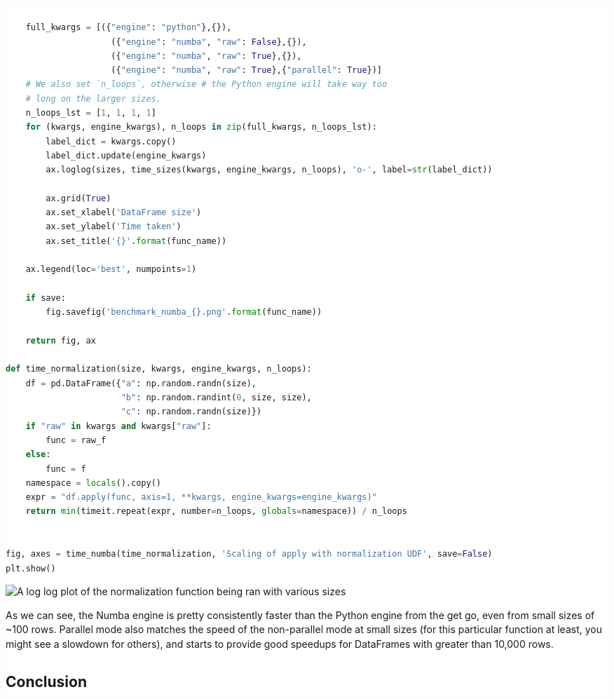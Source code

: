 ```python

    full_kwargs = [({"engine": "python"},{}),
                     ({"engine": "numba", "raw": False},{}),
                     ({"engine": "numba", "raw": True},{}),
                     ({"engine": "numba", "raw": True},{"parallel": True})]
    # We also set `n_loops`, otherwise # the Python engine will take way too
    # long on the larger sizes.
    n_loops_lst = [1, 1, 1, 1]
    for (kwargs, engine_kwargs), n_loops in zip(full_kwargs, n_loops_lst):
        label_dict = kwargs.copy()
        label_dict.update(engine_kwargs)
        ax.loglog(sizes, time_sizes(kwargs, engine_kwargs, n_loops), 'o-', label=str(label_dict))

        ax.grid(True)
        ax.set_xlabel('DataFrame size')
        ax.set_ylabel('Time taken')
        ax.set_title('{}'.format(func_name))

    ax.legend(loc='best', numpoints=1)

    if save:
        fig.savefig('benchmark_numba_{}.png'.format(func_name))

    return fig, ax

def time_normalization(size, kwargs, engine_kwargs, n_loops):
    df = pd.DataFrame({"a": np.random.randn(size),
                       "b": np.random.randint(0, size, size),
                       "c": np.random.randn(size)})
    if "raw" in kwargs and kwargs["raw"]:
        func = raw_f
    else:
        func = f
    namespace = locals().copy()
    expr = "df.apply(func, axis=1, **kwargs, engine_kwargs=engine_kwargs)"
    return min(timeit.repeat(expr, number=n_loops, globals=namespace)) / n_loops


fig, axes = time_numba(time_normalization, 'Scaling of apply with normalization UDF', save=False)
plt.show()
```

<img src='/posts/unlocking-c-level-performance-in-df-apply/loglogplot.png' alt="A log log plot of the normalization function being ran with various sizes"></img>

As we can see, the Numba engine is pretty consistently faster than the Python
engine from the get go, even from small sizes of ~100 rows. Parallel mode also
matches the speed of the non-parallel mode at small sizes (for this particular
function at least, you might see a slowdown for others), and starts to provide
good speedups for DataFrames with greater than 10,000 rows.

## Conclusion
